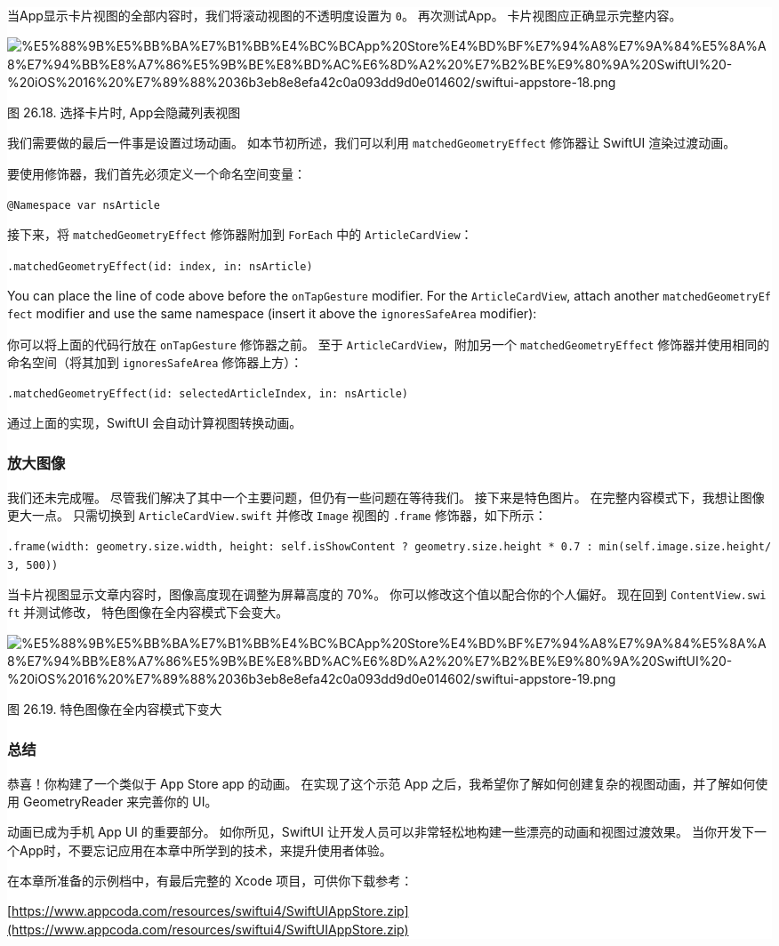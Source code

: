 当App显示卡片视图的全部内容时，我们将滚动视图的不透明度设置为 `0`。 再次测试App。 卡片视图应正确显示完整内容。

![%E5%88%9B%E5%BB%BA%E7%B1%BB%E4%BC%BCApp%20Store%E4%BD%BF%E7%94%A8%E7%9A%84%E5%8A%A8%E7%94%BB%E8%A7%86%E5%9B%BE%E8%BD%AC%E6%8D%A2%20%E7%B2%BE%E9%80%9A%20SwiftUI%20-%20iOS%2016%20%E7%89%88%2036b3eb8e8efa42c0a093dd9d0e014602/swiftui-appstore-18.png](%E5%88%9B%E5%BB%BA%E7%B1%BB%E4%BC%BCApp%20Store%E4%BD%BF%E7%94%A8%E7%9A%84%E5%8A%A8%E7%94%BB%E8%A7%86%E5%9B%BE%E8%BD%AC%E6%8D%A2%20%E7%B2%BE%E9%80%9A%20SwiftUI%20-%20iOS%2016%20%E7%89%88%2036b3eb8e8efa42c0a093dd9d0e014602/swiftui-appstore-18.png)

图 26.18. 选择卡片时, App会隐藏列表视图

我们需要做的最后一件事是设置过场动画。 如本节初所述，我们可以利用 `matchedGeometryEffect` 修饰器让 SwiftUI 渲染过渡动画。

要使用修饰器，我们首先必须定义一个命名空间变量：

```
@Namespace var nsArticle

```

接下来，将 `matchedGeometryEffect` 修饰器附加到 `ForEach` 中的 `ArticleCardView`：

```
.matchedGeometryEffect(id: index, in: nsArticle)

```

You can place the line of code above before the `onTapGesture` modifier. For the `ArticleCardView`, attach another `matchedGeometryEffect` modifier and use the same namespace (insert it above the `ignoresSafeArea` modifier):

你可以将上面的代码行放在 `onTapGesture` 修饰器之前。 至于 `ArticleCardView`，附加另一个 `matchedGeometryEffect` 修饰器并使用相同的命名空间（将其加到 `ignoresSafeArea` 修饰器上方）：

```
.matchedGeometryEffect(id: selectedArticleIndex, in: nsArticle)

```

通过上面的实现，SwiftUI 会自动计算视图转换动画。

### 放大图像

我们还未完成喔。 尽管我们解决了其中一个主要问题，但仍有一些问题在等待我们。 接下来是特色图片。 在完整内容模式下，我想让图像更大一点。 只需切换到 `ArticleCardView.swift` 并修改 `Image` 视图的 `.frame` 修饰器，如下所示：

```
.frame(width: geometry.size.width, height: self.isShowContent ? geometry.size.height * 0.7 : min(self.image.size.height/3, 500))

```

当卡片视图显示文章内容时，图像高度现在调整为屏幕高度的 70%。 你可以修改这个值以配合你的个人偏好。 现在回到 `ContentView.swift` 并测试修改， 特色图像在全内容模式下会变大。

![%E5%88%9B%E5%BB%BA%E7%B1%BB%E4%BC%BCApp%20Store%E4%BD%BF%E7%94%A8%E7%9A%84%E5%8A%A8%E7%94%BB%E8%A7%86%E5%9B%BE%E8%BD%AC%E6%8D%A2%20%E7%B2%BE%E9%80%9A%20SwiftUI%20-%20iOS%2016%20%E7%89%88%2036b3eb8e8efa42c0a093dd9d0e014602/swiftui-appstore-19.png](%E5%88%9B%E5%BB%BA%E7%B1%BB%E4%BC%BCApp%20Store%E4%BD%BF%E7%94%A8%E7%9A%84%E5%8A%A8%E7%94%BB%E8%A7%86%E5%9B%BE%E8%BD%AC%E6%8D%A2%20%E7%B2%BE%E9%80%9A%20SwiftUI%20-%20iOS%2016%20%E7%89%88%2036b3eb8e8efa42c0a093dd9d0e014602/swiftui-appstore-19.png)

图 26.19. 特色图像在全内容模式下变大

### 总结

恭喜！你构建了一个类似于 App Store app 的动画。 在实现了这个示范 App 之后，我希望你了解如何创建复杂的视图动画，并了解如何使用 GeometryReader 来完善你的 UI。

动画已成为手机 App UI 的重要部分。 如你所见，SwiftUI 让开发人员可以非常轻松地构建一些漂亮的动画和视图过渡效果。 当你开发下一个App时，不要忘记应用在本章中所学到的技术，来提升使用者体验。

在本章所准备的示例档中，有最后完整的 Xcode 项目，可供你下载参考：

[https://www.appcoda.com/resources/swiftui4/SwiftUIAppStore.zip](https://www.appcoda.com/resources/swiftui4/SwiftUIAppStore.zip)
